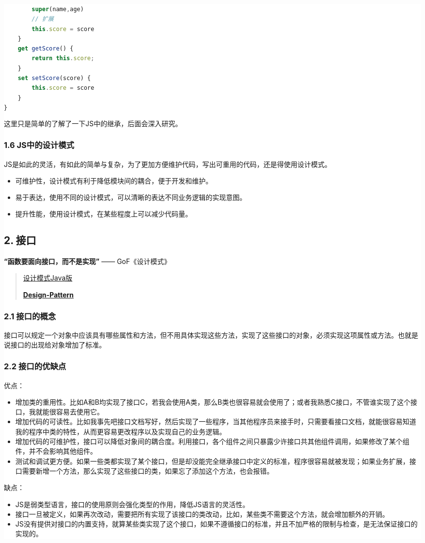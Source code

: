 ```js
        super(name,age)
        // 扩展
        this.score = score
    }
    get getScore() {
        return this.score;
    }
    set setScore(score) {
        this.score = score
    }
}
```

这里只是简单的了解了一下JS中的继承，后面会深入研究。

### 1.6 JS中的设计模式

JS是如此的灵活，有如此的简单与复杂，为了更加方便维护代码，写出可重用的代码，还是得使用设计模式。

+ 可维护性，设计模式有利于降低模块间的耦合，便于开发和维护。

+ 易于表达，使用不同的设计模式，可以清晰的表达不同业务逻辑的实现意图。

+ 提升性能，使用设计模式，在某些程度上可以减少代码量。

  

## 2. 接口 

<a name="interface"></a>

**“函数要面向接口，而不是实现”**    —— GoF《设计模式》

> [设计模式Java版](https://gof.quanke.name/基础知识.html)
>
> [**Design-Pattern**](https://github.com/AlfredTheBest/Design-Pattern)

### 2.1 接口的概念

接口可以规定一个对象中应该具有哪些属性和方法，但不用具体实现这些方法，实现了这些接口的对象，必须实现这项属性或方法。也就是说接口的出现给对象增加了标准。

### 2.2 接口的优缺点

优点：

+ 增加类的重用性。比如A和B均实现了接口C，若我会使用A类，那么B类也很容易就会使用了；或者我熟悉C接口，不管谁实现了这个接口，我就能很容易去使用它。
+ 增加代码的可读性。比如我事先吧接口文档写好，然后实现了一些程序，当其他程序员来接手时，只需要看接口文档，就能很容易知道我的程序中类的特性，从而更容易更改程序以及实现自己的业务逻辑。
+ 增加代码的可维护性，接口可以降低对象间的耦合度。利用接口，各个组件之间只暴露少许接口共其他组件调用，如果修改了某个组件，并不会影响其他组件。
+ 测试和调试更方便。如果一些类都实现了某个接口，但是却没能完全继承接口中定义的标准，程序很容易就被发现；如果业务扩展，接口需要新增一个方法，那么实现了这些接口的类，如果忘了添加这个方法，也会报错。

缺点：

+ JS是弱类型语言，接口的使用原则会强化类型的作用，降低JS语言的灵活性。
+ 接口一旦被定义，如果再次改动，需要把所有实现了该接口的类改动，比如，某些类不需要这个方法，就会增加额外的开销。
+ JS没有提供对接口的内置支持，就算某些类实现了这个接口，如果不遵循接口的标准，并且不加严格的限制与检查，是无法保证接口的实现的。
